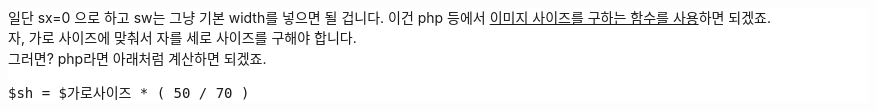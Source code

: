 <div>
  일단 sx=0 으로 하고 sw는 그냥 기본 width를 넣으면 될 겁니다. 이건 php 등에서 <a href="http://bombfox.egloos.com/1065290" target="_blank">이미지 사이즈를 구하는 함수를 사용</a>하면 되겠죠.
</div>

<div>
  자, 가로 사이즈에 맞춰서 자를 세로 사이즈를 구해야 합니다.
</div>

<div>
  그러면? php라면 아래처럼 계산하면 되겠죠.
</div>

<div>
  <pre class="brush:php">$sh = $가로사이즈 * ( 50 / 70 )</pre>
</div>

<div>
</div>

<div>
</div>